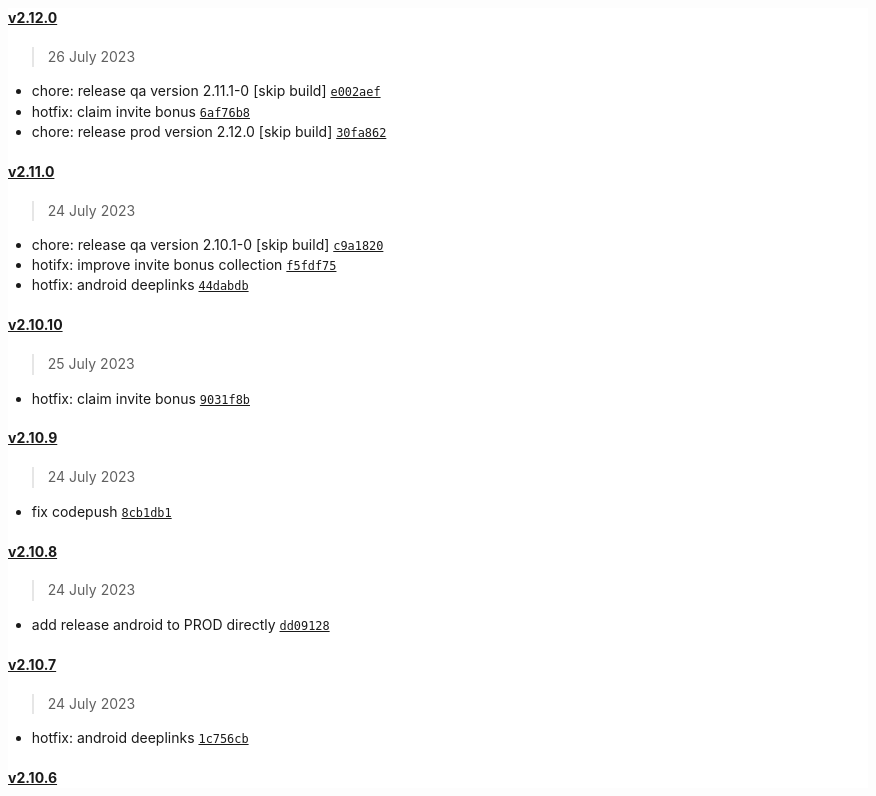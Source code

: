 #### [v2.12.0](https://github.com/GoodDollar/GoodDAPP/compare/v2.11.0...v2.12.0)

> 26 July 2023

- chore: release qa version 2.11.1-0 [skip build] [`e002aef`](https://github.com/GoodDollar/GoodDAPP/commit/e002aefd821ce65198658d89d27c46365ac3a691)
- hotfix: claim invite bonus [`6af76b8`](https://github.com/GoodDollar/GoodDAPP/commit/6af76b8fdd0f966a97deb9750bac1410c4d9c59c)
- chore: release prod version 2.12.0 [skip build] [`30fa862`](https://github.com/GoodDollar/GoodDAPP/commit/30fa862e07538e533c64ea795650fff6a3b60d7e)

#### [v2.11.0](https://github.com/GoodDollar/GoodDAPP/compare/v2.10.10...v2.11.0)

> 24 July 2023

- chore: release qa version 2.10.1-0 [skip build] [`c9a1820`](https://github.com/GoodDollar/GoodDAPP/commit/c9a18202dd43d5127340026d59bdb05b265cda4f)
- hotifx: improve invite bonus collection [`f5fdf75`](https://github.com/GoodDollar/GoodDAPP/commit/f5fdf75b802daeb82c3b016d8d056d9955bd6900)
- hotfix: android deeplinks [`44dabdb`](https://github.com/GoodDollar/GoodDAPP/commit/44dabdb07f86dc129f2f2a017a63def000db42d7)

#### [v2.10.10](https://github.com/GoodDollar/GoodDAPP/compare/v2.10.9...v2.10.10)

> 25 July 2023

- hotfix: claim invite bonus [`9031f8b`](https://github.com/GoodDollar/GoodDAPP/commit/9031f8b8b5bb78dead57187880ee765e7fc2662d)

#### [v2.10.9](https://github.com/GoodDollar/GoodDAPP/compare/v2.10.8...v2.10.9)

> 24 July 2023

- fix codepush [`8cb1db1`](https://github.com/GoodDollar/GoodDAPP/commit/8cb1db1c06f80d044c15321b314e9233c38c8fa0)

#### [v2.10.8](https://github.com/GoodDollar/GoodDAPP/compare/v2.10.7...v2.10.8)

> 24 July 2023

- add release android to PROD directly [`dd09128`](https://github.com/GoodDollar/GoodDAPP/commit/dd09128ba109d1e999f822e4b15247c73d9b3b73)

#### [v2.10.7](https://github.com/GoodDollar/GoodDAPP/compare/v2.10.6...v2.10.7)

> 24 July 2023

- hotfix: android deeplinks [`1c756cb`](https://github.com/GoodDollar/GoodDAPP/commit/1c756cb801cc8970c763501958778ea595fbe2df)

#### [v2.10.6](https://github.com/GoodDollar/GoodDAPP/compare/v2.10.5...v2.10.6)
